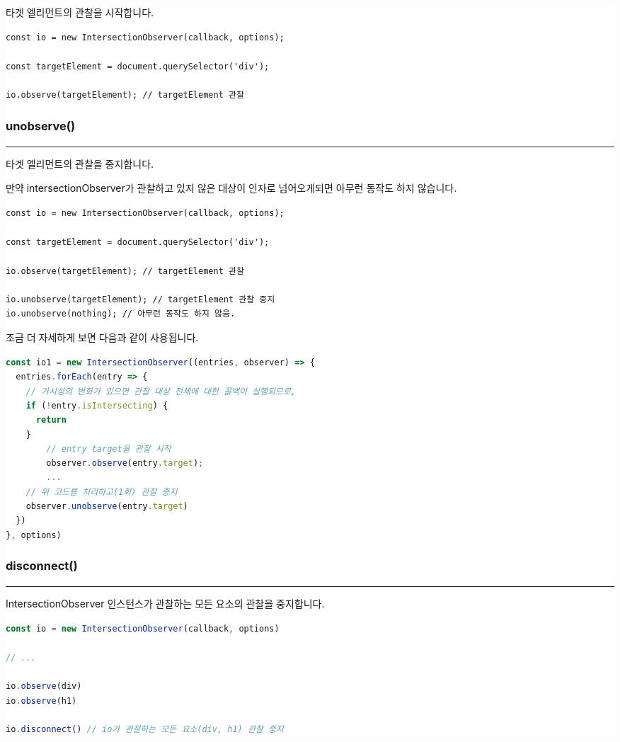
타겟 엘리먼트의 관찰을 시작합니다.

```tsx
const io = new IntersectionObserver(callback, options);

const targetElement = document.querySelector('div');

io.observe(targetElement); // targetElement 관찰
```

### unobserve()

---

타겟 엘리먼트의 관찰을 중지합니다.

만약 intersectionObserver가 관찰하고 있지 않은 대상이 인자로 넘어오게되면 아무런 동작도 하지 않습니다.

```tsx
const io = new IntersectionObserver(callback, options);

const targetElement = document.querySelector('div');

io.observe(targetElement); // targetElement 관찰

io.unobserve(targetElement); // targetElement 관찰 중지
io.unobserve(nothing); // 아무런 동작도 하지 않음.
```

조금 더 자세하게 보면 다음과 같이 사용됩니다.

```jsx
const io1 = new IntersectionObserver((entries, observer) => {
  entries.forEach(entry => {
    // 가시성의 변화가 있으면 관찰 대상 전체에 대한 콜백이 실행되므로,
    if (!entry.isIntersecting) {
      return
    }
		// entry target을 관찰 시작
		observer.observe(entry.target);
		...
    // 위 코드를 처리하고(1회) 관찰 중지
    observer.unobserve(entry.target)
  })
}, options)
```

### disconnect()

---

IntersectionObserver 인스턴스가 관찰하는 모든 요소의 관찰을 중지합니다.

```jsx
const io = new IntersectionObserver(callback, options)

// ...

io.observe(div)
io.observe(h1)

io.disconnect() // io가 관찰하는 모든 요소(div, h1) 관찰 중지
```
